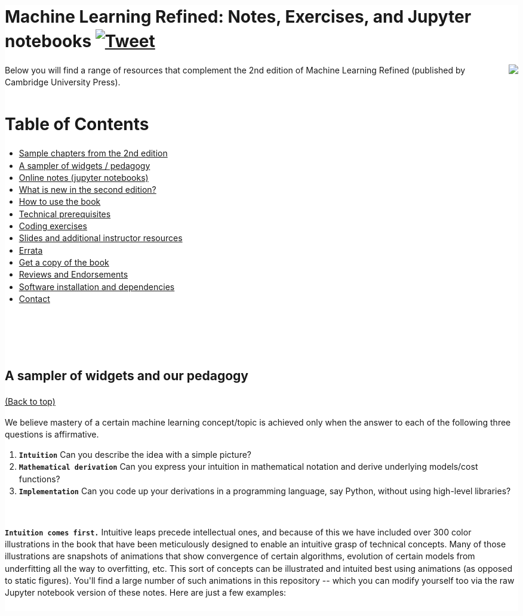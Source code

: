 # Machine Learning Refined: Notes, Exercises, and Jupyter notebooks [![Tweet](https://img.shields.io/twitter/url/http/shields.io.svg?style=social)](https://twitter.com/intent/tweet?text=Machine%20Learning%20Refined:%20notes,%20exercises,%20and%20Jupyter%20notebooks%20&url=https://github.com/jermwatt/machine_learning_refined)

<img align="right" src="html/gifs/cover_2nd.png" height="420">


Below you will find a range of resources that complement the 2nd edition of Machine Learning Refined (published by Cambridge University Press).

# Table of Contents
- [Sample chapters from the 2nd edition](https://github.com/jermwatt/machine_learning_refined/tree/gh-pages/sample_chapters/2nd_ed)
- [A sampler of widgets / pedagogy](#a-sampler-of-widgets-and-our-pedagogy)
- [Online notes (jupyter notebooks)](#online-notes)
- [What is new in the second edition?](#what-is-new-in-the-second-edition)
- [How to use the book](#how-to-use-the-book)
- [Technical prerequisites](#technical-prerequisites)
- [Coding exercises](#coding-exercises)
- [Slides and additional instructor resources](#slides-and-additional-instructor-resources)
- [Errata](#errata)
- [Get a copy of the book](#get-a-copy-of-the-book)
- [Reviews and Endorsements](#reviews-and-endorsements)
- [Software installation and dependencies](#software-installation-and-dependencies)
- [Contact](#contact)

<br><br><br>

## A sampler of widgets and our pedagogy
[(Back to top)](#table-of-contents)

We believe mastery of a certain machine learning concept/topic is achieved only when the answer to each of the following three questions is affirmative.

1. **`Intuition`** Can you describe the idea with a simple picture?
2. **`Mathematical derivation`** Can you express your intuition in mathematical notation and derive underlying models/cost functions?   
3. **`Implementation`** Can you code up your derivations in a programming language, say Python, without using high-level libraries? 

<br>

**`Intuition comes first.`** Intuitive leaps precede intellectual ones, and because of this we have included over 300 color illustrations in the book that have been meticulously designed to enable an intuitive grasp
of technical concepts. Many of those illustrations are snapshots of animations that show convergence of certain algorithms, 
evolution of certain models from underfitting all the way to overfitting, etc. This sort of concepts can be illustrated and intuited best using animations (as opposed to static figures).
 You'll find a large number of such animations in this repository -- which you can modify yourself too via the raw Jupyter notebook version of these notes. Here are just a few examples:<br><br> 
